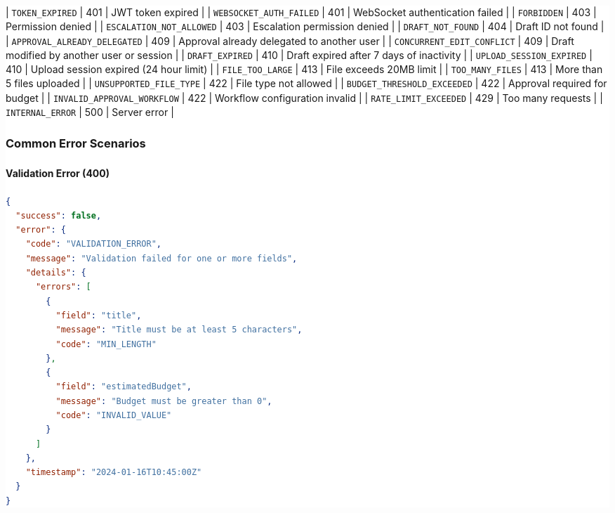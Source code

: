 | `TOKEN_EXPIRED` | 401 | JWT token expired |
| `WEBSOCKET_AUTH_FAILED` | 401 | WebSocket authentication failed |
| `FORBIDDEN` | 403 | Permission denied |
| `ESCALATION_NOT_ALLOWED` | 403 | Escalation permission denied |
| `DRAFT_NOT_FOUND` | 404 | Draft ID not found |
| `APPROVAL_ALREADY_DELEGATED` | 409 | Approval already delegated to another user |
| `CONCURRENT_EDIT_CONFLICT` | 409 | Draft modified by another user or session |
| `DRAFT_EXPIRED` | 410 | Draft expired after 7 days of inactivity |
| `UPLOAD_SESSION_EXPIRED` | 410 | Upload session expired (24 hour limit) |
| `FILE_TOO_LARGE` | 413 | File exceeds 20MB limit |
| `TOO_MANY_FILES` | 413 | More than 5 files uploaded |
| `UNSUPPORTED_FILE_TYPE` | 422 | File type not allowed |
| `BUDGET_THRESHOLD_EXCEEDED` | 422 | Approval required for budget |
| `INVALID_APPROVAL_WORKFLOW` | 422 | Workflow configuration invalid |
| `RATE_LIMIT_EXCEEDED` | 429 | Too many requests |
| `INTERNAL_ERROR` | 500 | Server error |

### Common Error Scenarios

#### Validation Error (400)
```json
{
  "success": false,
  "error": {
    "code": "VALIDATION_ERROR",
    "message": "Validation failed for one or more fields",
    "details": {
      "errors": [
        {
          "field": "title",
          "message": "Title must be at least 5 characters",
          "code": "MIN_LENGTH"
        },
        {
          "field": "estimatedBudget",
          "message": "Budget must be greater than 0",
          "code": "INVALID_VALUE"
        }
      ]
    },
    "timestamp": "2024-01-16T10:45:00Z"
  }
}
```
